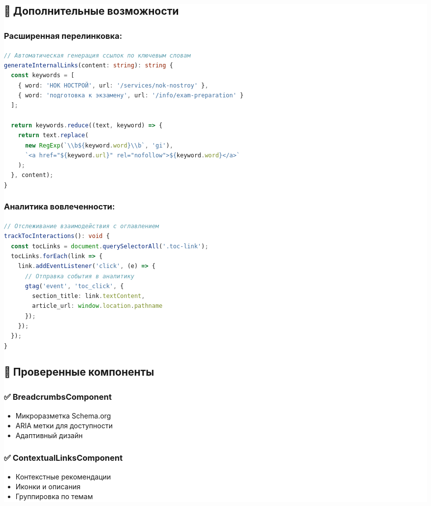 ## 🚀 Дополнительные возможности

### Расширенная перелинковка:

```typescript
// Автоматическая генерация ссылок по ключевым словам
generateInternalLinks(content: string): string {
  const keywords = [
    { word: 'НОК НОСТРОЙ', url: '/services/nok-nostroy' },
    { word: 'подготовка к экзамену', url: '/info/exam-preparation' }
  ];

  return keywords.reduce((text, keyword) => {
    return text.replace(
      new RegExp(`\\b${keyword.word}\\b`, 'gi'),
      `<a href="${keyword.url}" rel="nofollow">${keyword.word}</a>`
    );
  }, content);
}
```

### Аналитика вовлеченности:

```typescript
// Отслеживание взаимодействия с оглавлением
trackTocInteractions(): void {
  const tocLinks = document.querySelectorAll('.toc-link');
  tocLinks.forEach(link => {
    link.addEventListener('click', (e) => {
      // Отправка события в аналитику
      gtag('event', 'toc_click', {
        section_title: link.textContent,
        article_url: window.location.pathname
      });
    });
  });
}
```

## 🔗 Проверенные компоненты

### ✅ BreadcrumbsComponent
- Микроразметка Schema.org
- ARIA метки для доступности
- Адаптивный дизайн

### ✅ ContextualLinksComponent
- Контекстные рекомендации
- Иконки и описания
- Группировка по темам
